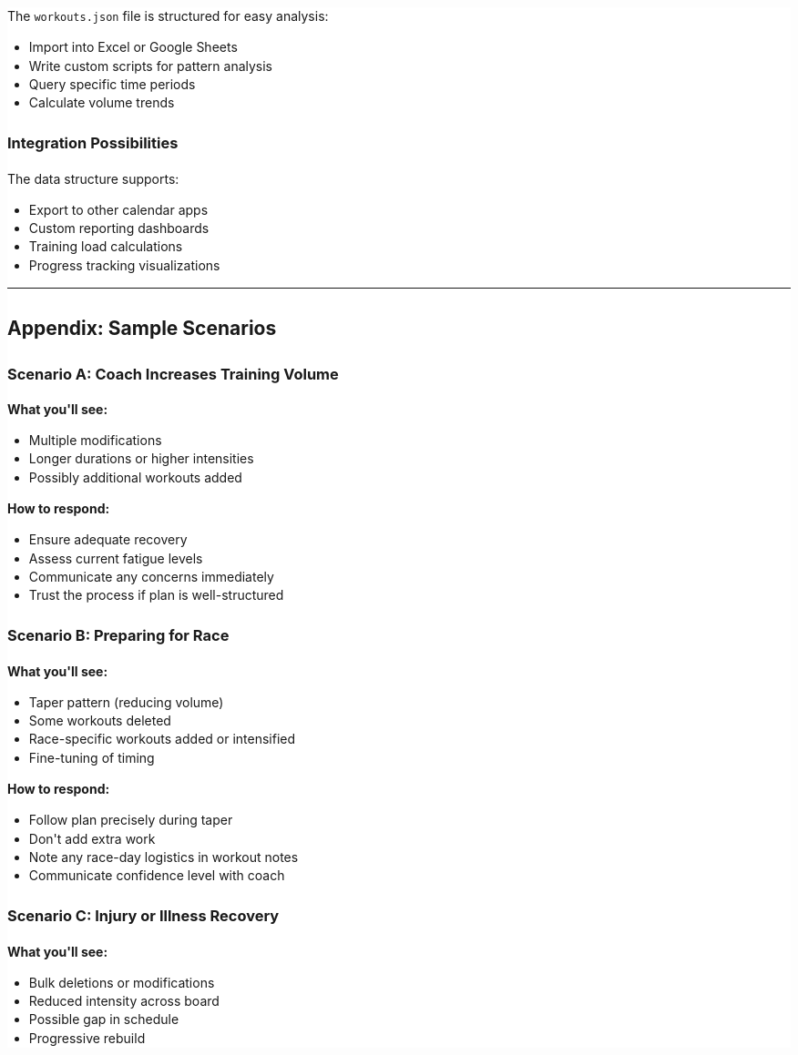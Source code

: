 The `workouts.json` file is structured for easy analysis:
- Import into Excel or Google Sheets
- Write custom scripts for pattern analysis
- Query specific time periods
- Calculate volume trends

### Integration Possibilities

The data structure supports:
- Export to other calendar apps
- Custom reporting dashboards
- Training load calculations
- Progress tracking visualizations

---

## Appendix: Sample Scenarios

### Scenario A: Coach Increases Training Volume

**What you'll see:**
- Multiple modifications
- Longer durations or higher intensities
- Possibly additional workouts added

**How to respond:**
- Ensure adequate recovery
- Assess current fatigue levels
- Communicate any concerns immediately
- Trust the process if plan is well-structured

### Scenario B: Preparing for Race

**What you'll see:**
- Taper pattern (reducing volume)
- Some workouts deleted
- Race-specific workouts added or intensified
- Fine-tuning of timing

**How to respond:**
- Follow plan precisely during taper
- Don't add extra work
- Note any race-day logistics in workout notes
- Communicate confidence level with coach

### Scenario C: Injury or Illness Recovery

**What you'll see:**
- Bulk deletions or modifications
- Reduced intensity across board
- Possible gap in schedule
- Progressive rebuild
